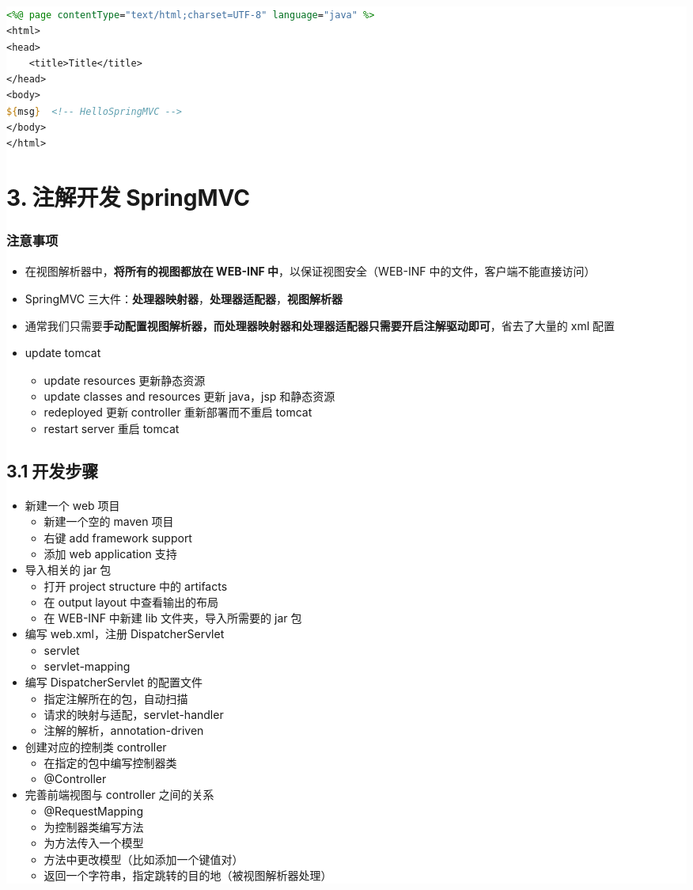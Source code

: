 ```jsp
<%@ page contentType="text/html;charset=UTF-8" language="java" %>
<html>
<head>
    <title>Title</title>
</head>
<body>
${msg}	<!-- HelloSpringMVC -->
</body>
</html>
```



# 3. 注解开发 SpringMVC

### 注意事项

+ 在视图解析器中，**将所有的视图都放在 WEB-INF 中**，以保证视图安全（WEB-INF 中的文件，客户端不能直接访问）

+ SpringMVC 三大件：**处理器映射器**，**处理器适配器**，**视图解析器**
+ 通常我们只需要**手动配置视图解析器，而处理器映射器和处理器适配器只需要开启注解驱动即可**，省去了大量的 xml 配置
+ update tomcat
  + update resources 更新静态资源
  + update classes and resources 更新 java，jsp 和静态资源
  + redeployed 更新 controller 重新部署而不重启 tomcat
  + restart server 重启 tomcat

## 3.1 开发步骤

+ 新建一个 web 项目
  + 新建一个空的 maven 项目
  + 右键 add framework support
  + 添加 web application 支持
+ 导入相关的 jar 包
  + 打开 project structure 中的 artifacts
  + 在 output layout 中查看输出的布局
  + 在 WEB-INF 中新建 lib 文件夹，导入所需要的 jar 包
+ 编写 web.xml，注册 DispatcherServlet
  + servlet
  + servlet-mapping
+ 编写 DispatcherServlet 的配置文件
  + 指定注解所在的包，自动扫描
  + 请求的映射与适配，servlet-handler
  + 注解的解析，annotation-driven
+ 创建对应的控制类 controller
  + 在指定的包中编写控制器类
  + @Controller
+ 完善前端视图与 controller 之间的关系
  + @RequestMapping
  + 为控制器类编写方法
  + 为方法传入一个模型
  + 方法中更改模型（比如添加一个键值对）
  + 返回一个字符串，指定跳转的目的地（被视图解析器处理）

